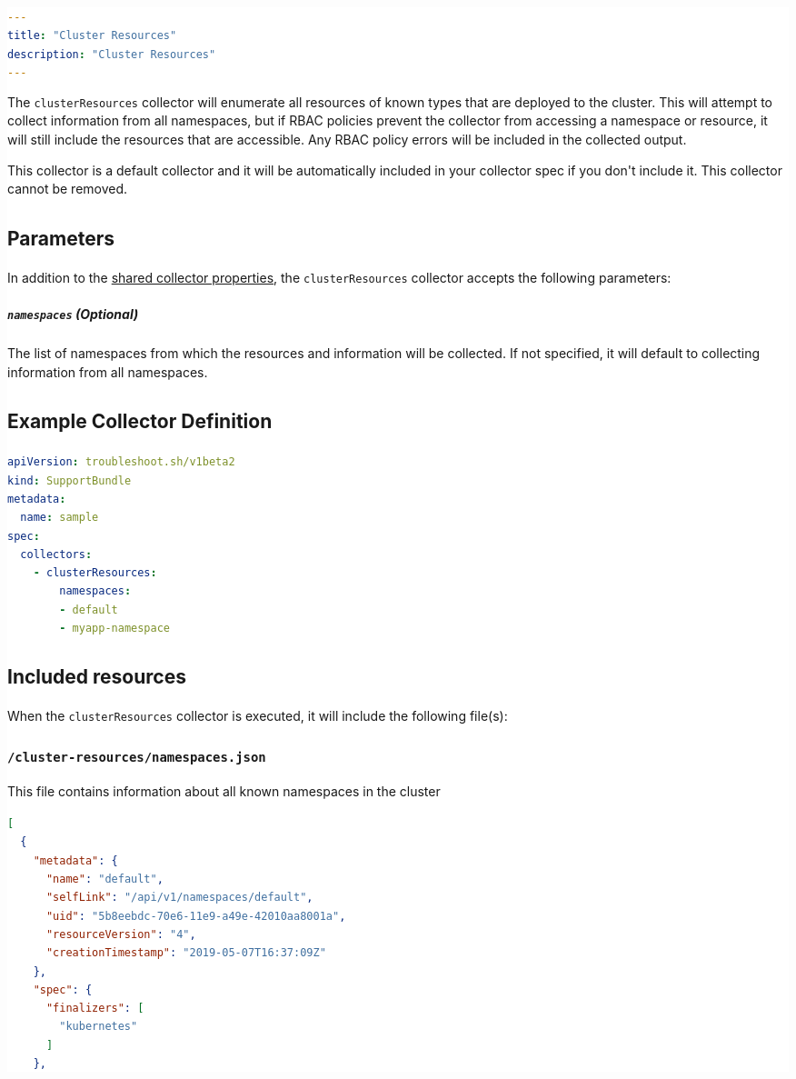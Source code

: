 ```yaml
---
title: "Cluster Resources"
description: "Cluster Resources"
---
```


The `clusterResources` collector will enumerate all resources of known types that are deployed to the cluster.
This will attempt to collect information from all namespaces, but if RBAC policies prevent the collector from accessing a namespace or resource, it will still include the resources that are accessible.
Any RBAC policy errors will be included in the collected output.

This collector is a default collector and it will be automatically included in your collector spec if you don't include it.
This collector cannot be removed.

## Parameters

In addition to the [shared collector properties](https://troubleshoot.sh/docs/collect/collectors/#shared-properties), the `clusterResources` collector accepts the following parameters:

##### `namespaces` (Optional)
The list of namespaces from which the resources and information will be collected.
If not specified, it will default to collecting information from all namespaces.

## Example Collector Definition

```yaml
apiVersion: troubleshoot.sh/v1beta2
kind: SupportBundle
metadata:
  name: sample
spec:
  collectors:
    - clusterResources:
        namespaces:
        - default
        - myapp-namespace
```


## Included resources

When the `clusterResources` collector is executed, it will include the following file(s):

### `/cluster-resources/namespaces.json`

This file contains information about all known namespaces in the cluster

```json
[
  {
    "metadata": {
      "name": "default",
      "selfLink": "/api/v1/namespaces/default",
      "uid": "5b8eebdc-70e6-11e9-a49e-42010aa8001a",
      "resourceVersion": "4",
      "creationTimestamp": "2019-05-07T16:37:09Z"
    },
    "spec": {
      "finalizers": [
        "kubernetes"
      ]
    },
```